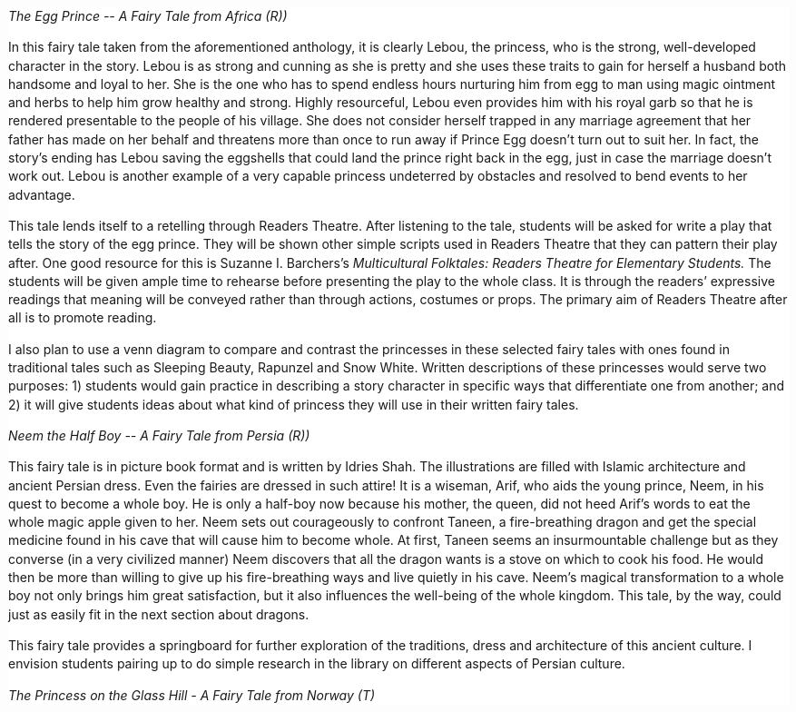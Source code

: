  </p>
<p>
  <i>
   The Egg Prince -- A Fairy Tale from Africa (R))
  </i>
 </p>
<p>
  In this fairy tale taken from the aforementioned anthology, it is clearly Lebou, the princess, who is the strong, well-developed character in the story. Lebou is as strong and cunning as she is pretty and she uses these traits to gain for herself a husband both handsome and loyal to her. She is the one who has to spend endless hours nurturing him from egg to man using magic ointment and herbs to help him grow healthy and strong. Highly resourceful, Lebou even provides him with his royal garb so that he is rendered presentable to the people of his village. She does not consider herself trapped in any marriage agreement that her father has made on her behalf and threatens more than once to run away if Prince Egg doesn’t turn out to suit her. In fact, the story’s ending has Lebou saving the eggshells that could land the prince right back in the egg, just in case the marriage doesn’t work out. Lebou is another example of a very capable princess undeterred by obstacles and resolved to bend events to her advantage.
 </p>
<p>
  This tale lends itself to a retelling through Readers Theatre. After listening to the tale, students will be asked for write a play that tells the story of the egg prince. They will be shown other simple scripts used in Readers Theatre that they can pattern their play after. One good resource for this is Suzanne I. Barchers’s
  <i>
   Multicultural Folktales: Readers Theatre for Elementary Students.
  </i>
  The students will be given ample time to rehearse before presenting the play to the whole class. It is through the readers’ expressive readings that meaning will be conveyed rather than through actions, costumes or props. The primary aim of Readers Theatre after all is to promote reading.
 </p>
 <p>
  I also plan to use a venn diagram to compare and contrast the princesses in these selected fairy tales with ones found in traditional tales such as Sleeping Beauty, Rapunzel and Snow White. Written descriptions of these princesses would serve two purposes: 1) students would gain practice in describing a story character in specific ways that differentiate one from another; and 2) it will give students ideas about what kind of princess they will use in their written fairy tales.
 </p>
<p>
  <i>
   Neem the Half Boy -- A Fairy Tale from Persia (R))
  </i>
 </p>
<p>
  This fairy tale is in picture book format and is written by Idries Shah. The illustrations are filled with Islamic architecture and ancient Persian dress. Even the fairies are dressed in such attire! It is a wiseman, Arif, who aids the young prince, Neem, in his quest to become a whole boy. He is only a half-boy now because his mother, the queen, did not heed Arif’s words to eat the whole magic apple given to her. Neem sets out courageously to confront Taneen, a fire-breathing dragon and get the special medicine found in his cave that will cause him to become whole. At first, Taneen seems an insurmountable challenge but as they converse (in a very civilized manner) Neem discovers that all the dragon wants is a stove on which to cook his food. He would then be more than willing to give up his fire-breathing ways and live quietly in his cave. Neem’s magical transformation to a whole boy not only brings him great satisfaction, but it also influences the well-being of the whole kingdom. This tale, by the way, could just as easily fit in the next section about dragons.
 </p>
<p>
  This fairy tale provides a springboard for further exploration of the traditions, dress and architecture of this ancient culture. I envision students pairing up to do simple research in the library on different aspects of Persian culture.
 </p>
<p>
  <i>
   The Princess on the Glass Hill - A Fairy Tale from Norway (T)